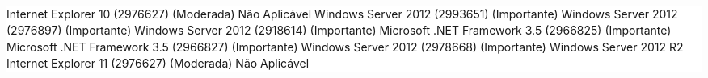 </td>
<td style="border:1px solid black;">
Internet Explorer 10  
(2976627)  
(Moderada)

</td>
<td style="border:1px solid black;">
Não Aplicável

</td>
<td style="border:1px solid black;">
Windows Server 2012  
(2993651)  
(Importante)  
Windows Server 2012  
(2976897)  
(Importante)

</td>
<td style="border:1px solid black;">
Windows Server 2012  
(2918614)  
(Importante)

</td>
<td style="border:1px solid black;">
Microsoft .NET Framework 3.5  
(2966825)  
(Importante)  
Microsoft .NET Framework 3.5  
(2966827)  
(Importante)

</td>
<td style="border:1px solid black;">
Windows Server 2012  
(2978668)  
(Importante)

</td>
</tr>
<tr>
<td style="border:1px solid black;">
Windows Server 2012 R2

</td>
<td style="border:1px solid black;">
Internet Explorer 11  
(2976627)  
(Moderada)

</td>
<td style="border:1px solid black;">
Não Aplicável
